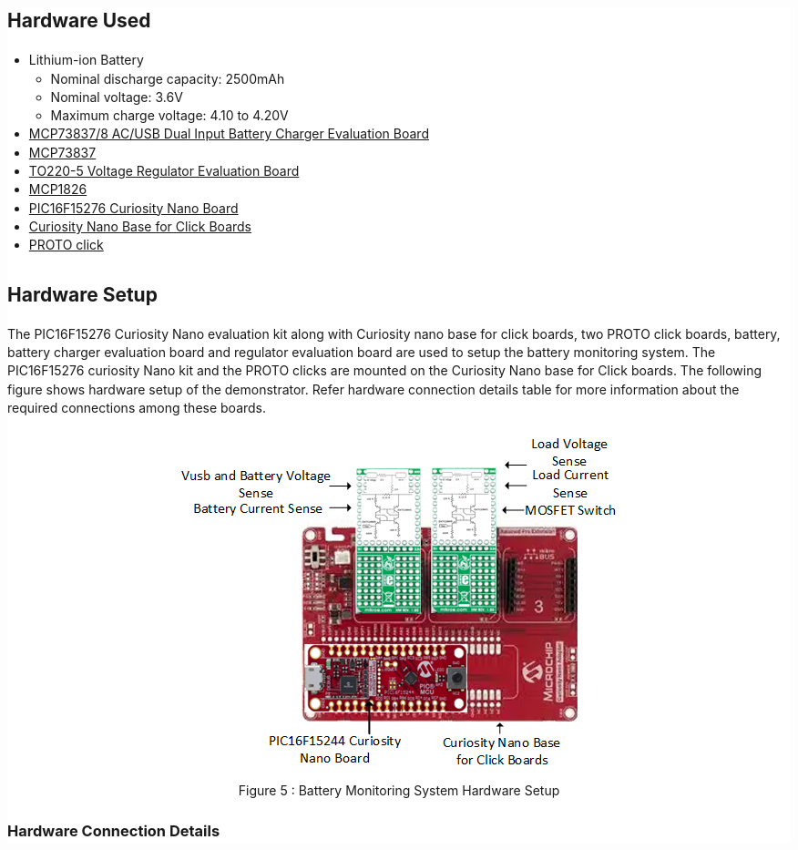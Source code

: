 ## Hardware Used

- Lithium-ion Battery
   - Nominal discharge capacity: 2500mAh
   - Nominal voltage: 3.6V
   - Maximum charge voltage: 4.10 to 4.20V
- [MCP73837/8 AC/USB Dual Input Battery Charger Evaluation Board](https://www.microchip.com/en-us/development-tool/mcp7383xev-dibc)
- [MCP73837](https://www.microchip.com/en-us/product/MCP73837)
- [TO220-5 Voltage Regulator Evaluation Board](https://www.microchip.com/en-us/development-tool/TO263-5EV-VREG)
- [MCP1826](https://www.microchip.com/en-us/development-tool/TO263-5EV-VREG)
- [PIC16F15276 Curiosity Nano Board](https://www.microchip.com/en-us/development-tool/EV09Z19A)
- [Curiosity Nano Base for Click Boards](https://www.microchip.com/en-us/development-tool/AC164162)
- [PROTO click](https://www.mikroe.com/proto-click)

## Hardware Setup

The PIC16F15276 Curiosity Nano evaluation kit along with Curiosity nano base for click boards, two PROTO click boards, battery, battery charger evaluation board and regulator evaluation board are used to setup the battery monitoring system. The PIC16F15276 curiosity Nano kit and the PROTO clicks are mounted on the Curiosity Nano base for Click boards. The following figure shows hardware setup of the demonstrator. Refer hardware connection details table for more information about the required connections among these boards.

<p align="center">
  <img width=auto height=auto src="images/HardwareSetup.png">
  <br>Figure 5 : Battery Monitoring System Hardware Setup<br>
</p>

### Hardware Connection Details

